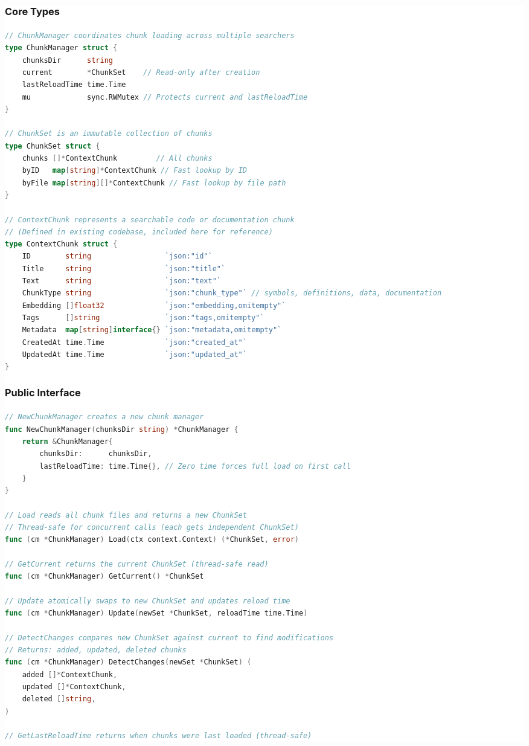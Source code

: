 ### Core Types

```go
// ChunkManager coordinates chunk loading across multiple searchers
type ChunkManager struct {
    chunksDir      string
    current        *ChunkSet    // Read-only after creation
    lastReloadTime time.Time
    mu             sync.RWMutex // Protects current and lastReloadTime
}

// ChunkSet is an immutable collection of chunks
type ChunkSet struct {
    chunks []*ContextChunk         // All chunks
    byID   map[string]*ContextChunk // Fast lookup by ID
    byFile map[string][]*ContextChunk // Fast lookup by file path
}

// ContextChunk represents a searchable code or documentation chunk
// (Defined in existing codebase, included here for reference)
type ContextChunk struct {
    ID        string                 `json:"id"`
    Title     string                 `json:"title"`
    Text      string                 `json:"text"`
    ChunkType string                 `json:"chunk_type"` // symbols, definitions, data, documentation
    Embedding []float32              `json:"embedding,omitempty"`
    Tags      []string               `json:"tags,omitempty"`
    Metadata  map[string]interface{} `json:"metadata,omitempty"`
    CreatedAt time.Time              `json:"created_at"`
    UpdatedAt time.Time              `json:"updated_at"`
}
```

### Public Interface

```go
// NewChunkManager creates a new chunk manager
func NewChunkManager(chunksDir string) *ChunkManager {
    return &ChunkManager{
        chunksDir:      chunksDir,
        lastReloadTime: time.Time{}, // Zero time forces full load on first call
    }
}

// Load reads all chunk files and returns a new ChunkSet
// Thread-safe for concurrent calls (each gets independent ChunkSet)
func (cm *ChunkManager) Load(ctx context.Context) (*ChunkSet, error)

// GetCurrent returns the current ChunkSet (thread-safe read)
func (cm *ChunkManager) GetCurrent() *ChunkSet

// Update atomically swaps to new ChunkSet and updates reload time
func (cm *ChunkManager) Update(newSet *ChunkSet, reloadTime time.Time)

// DetectChanges compares new ChunkSet against current to find modifications
// Returns: added, updated, deleted chunks
func (cm *ChunkManager) DetectChanges(newSet *ChunkSet) (
    added []*ContextChunk,
    updated []*ContextChunk,
    deleted []string,
)

// GetLastReloadTime returns when chunks were last loaded (thread-safe)
```